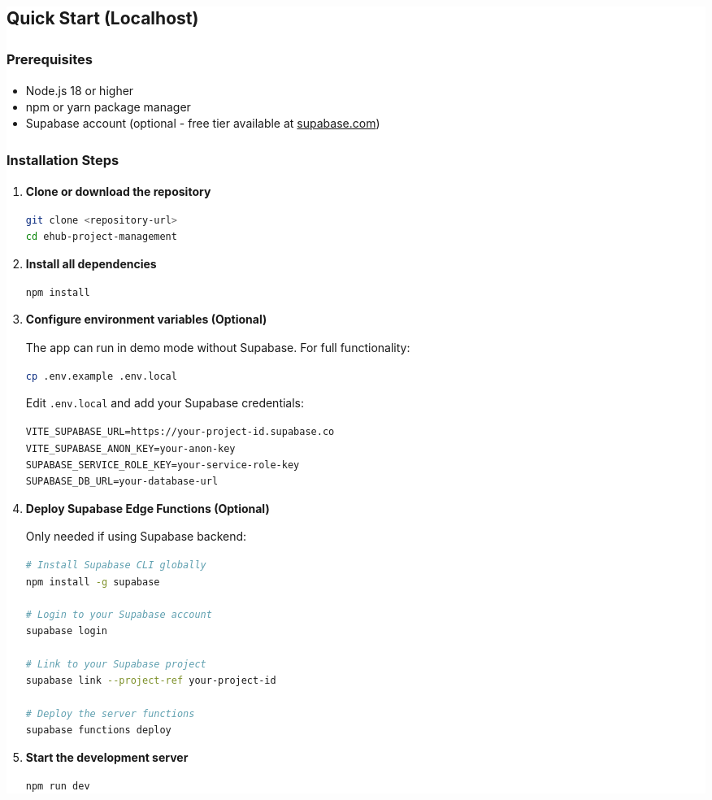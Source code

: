 ## Quick Start (Localhost)

### Prerequisites
- Node.js 18 or higher
- npm or yarn package manager
- Supabase account (optional - free tier available at [supabase.com](https://supabase.com))

### Installation Steps

1. **Clone or download the repository**
   ```bash
   git clone <repository-url>
   cd ehub-project-management
   ```

2. **Install all dependencies**
   ```bash
   npm install
   ```

3. **Configure environment variables (Optional)**
   
   The app can run in demo mode without Supabase. For full functionality:
   
   ```bash
   cp .env.example .env.local
   ```
   
   Edit `.env.local` and add your Supabase credentials:
   ```env
   VITE_SUPABASE_URL=https://your-project-id.supabase.co
   VITE_SUPABASE_ANON_KEY=your-anon-key
   SUPABASE_SERVICE_ROLE_KEY=your-service-role-key
   SUPABASE_DB_URL=your-database-url
   ```

4. **Deploy Supabase Edge Functions (Optional)**
   
   Only needed if using Supabase backend:
   ```bash
   # Install Supabase CLI globally
   npm install -g supabase
   
   # Login to your Supabase account
   supabase login
   
   # Link to your Supabase project
   supabase link --project-ref your-project-id
   
   # Deploy the server functions
   supabase functions deploy
   ```

5. **Start the development server**
   ```bash
   npm run dev
   ```
   